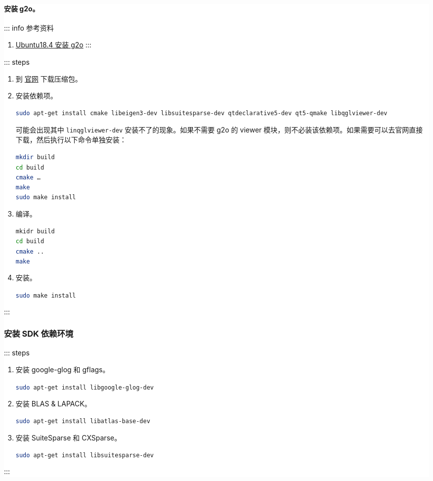 #### 安装 g2o。
::: info 参考资料
1.  [Ubuntu18.4 安装 g2o](https://blog.csdn.net/Coderii/article/details/87606036)
:::

::: steps
1.  到 [官网](https://github.com/RainerKuemmerle/g2o) 下载压缩包。

2.  安装依赖项。
    ```bash
    sudo apt-get install cmake libeigen3-dev libsuitesparse-dev qtdeclarative5-dev qt5-qmake libqglviewer-dev
    ```

    可能会出现其中 `linqglviewer-dev` 安装不了的现象。如果不需要 g2o 的 viewer 模块，则不必装该依赖项。如果需要可以去官网直接下载，然后执行以下命令单独安装：

    ``` bash
    mkdir build
    cd build
    cmake …
    make
    sudo make install
    ```

3.  编译。
    ```bash
    mkidr build
    cd build
    cmake ..
    make
    ```
4.  安装。

    ```bash
    sudo make install
    ```
:::

### 安装 SDK 依赖环境
::: steps
1.  安装 google-glog 和 gflags。

    ```bash
    sudo apt-get install libgoogle-glog-dev
    ```

2.  安装 BLAS & LAPACK。

    ```bash
    sudo apt-get install libatlas-base-dev
    ```

3.  安装 SuiteSparse 和 CXSparse。

    ```bash
    sudo apt-get install libsuitesparse-dev
    ```
:::
